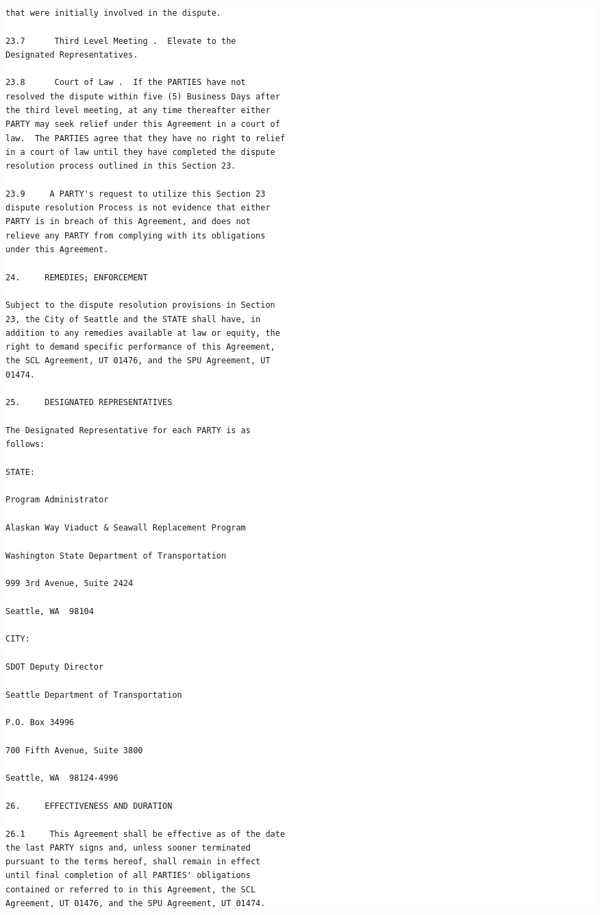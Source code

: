     that were initially involved in the dispute.  
  
    23.7      Third Level Meeting .  Elevate to the  
    Designated Representatives.  
  
    23.8      Court of Law .  If the PARTIES have not  
    resolved the dispute within five (5) Business Days after  
    the third level meeting, at any time thereafter either  
    PARTY may seek relief under this Agreement in a court of  
    law.  The PARTIES agree that they have no right to relief  
    in a court of law until they have completed the dispute  
    resolution process outlined in this Section 23.  
  
    23.9     A PARTY's request to utilize this Section 23  
    dispute resolution Process is not evidence that either  
    PARTY is in breach of this Agreement, and does not  
    relieve any PARTY from complying with its obligations  
    under this Agreement.  
  
    24.     REMEDIES; ENFORCEMENT  
  
    Subject to the dispute resolution provisions in Section  
    23, the City of Seattle and the STATE shall have, in  
    addition to any remedies available at law or equity, the  
    right to demand specific performance of this Agreement,  
    the SCL Agreement, UT 01476, and the SPU Agreement, UT  
    01474.  
  
    25.     DESIGNATED REPRESENTATIVES  
  
    The Designated Representative for each PARTY is as  
    follows:  
  
    STATE:  
  
    Program Administrator  
  
    Alaskan Way Viaduct & Seawall Replacement Program  
  
    Washington State Department of Transportation  
  
    999 3rd Avenue, Suite 2424  
  
    Seattle, WA  98104  
  
    CITY:  
  
    SDOT Deputy Director  
  
    Seattle Department of Transportation  
  
    P.O. Box 34996  
  
    700 Fifth Avenue, Suite 3800  
  
    Seattle, WA  98124-4996  
  
    26.     EFFECTIVENESS AND DURATION  
  
    26.1     This Agreement shall be effective as of the date  
    the last PARTY signs and, unless sooner terminated  
    pursuant to the terms hereof, shall remain in effect  
    until final completion of all PARTIES' obligations  
    contained or referred to in this Agreement, the SCL  
    Agreement, UT 01476, and the SPU Agreement, UT 01474.  
  